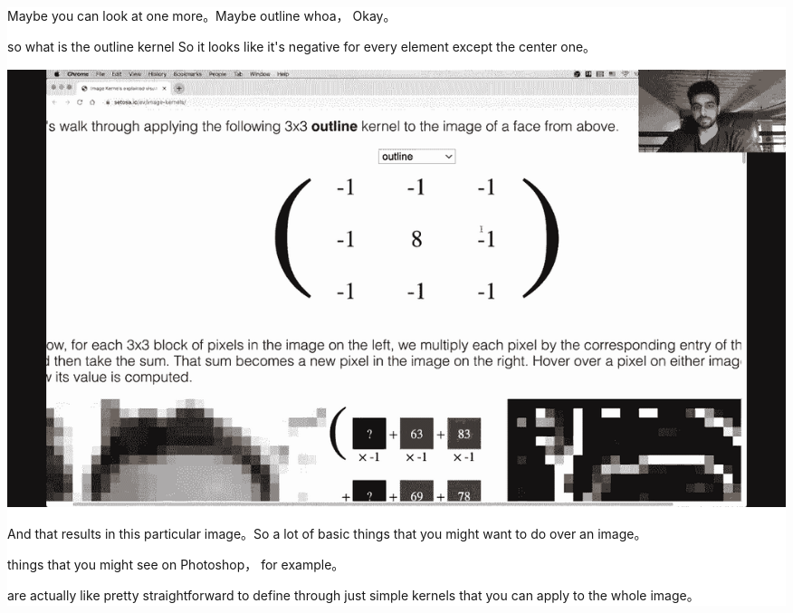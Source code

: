 Maybe you can look at one more。Maybe outline whoa， Okay。

 so what is the outline kernel So it looks like it's negative for every element except the center one。



![](img/5f0a2b72e7444a3e5284c886dc8c842b_23.png)

And that results in this particular image。So a lot of basic things that you might want to do over an image。

 things that you might see on Photoshop， for example。

 are actually like pretty straightforward to define through just simple kernels that you can apply to the whole image。


